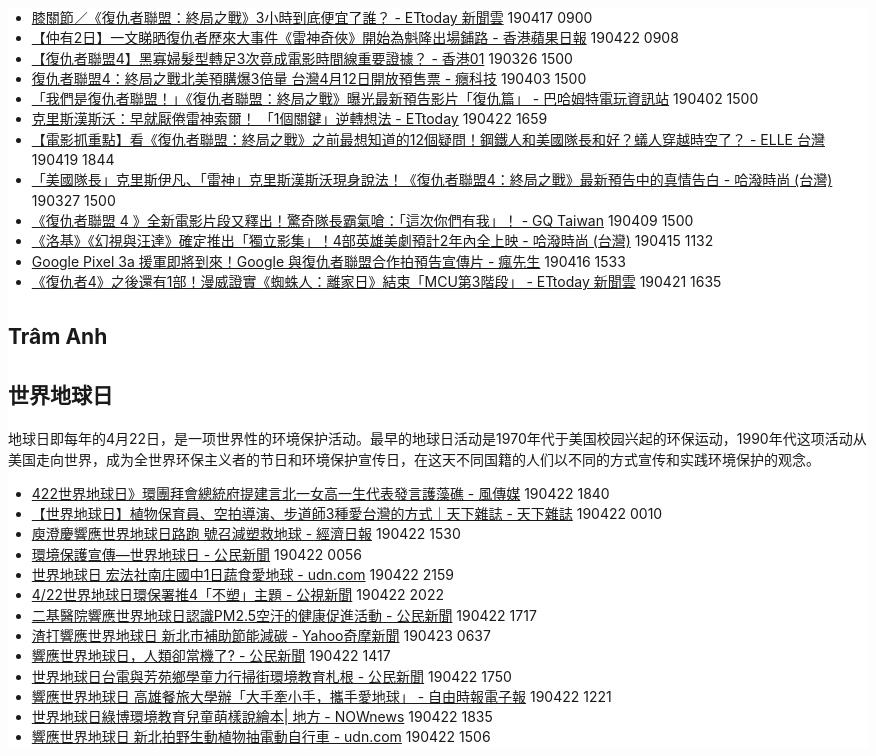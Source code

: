 - [膝關節／《復仇者聯盟：終局之戰》3小時到底便宜了誰？ - ETtoday 新聞雲](https://star.ettoday.net/news/1423881 "膝關節／《復仇者聯盟：終局之戰》3小時到底便宜了誰？ - ETtoday 新聞雲") 190417 0900
- [【仲有2日】一文睇晒復仇者歷來大事件《雷神奇俠》開始為魁隆出場鋪路 - 香港蘋果日報](https://hk.entertainment.appledaily.com/enews/realtime/article/20190422/59514110 "【仲有2日】一文睇晒復仇者歷來大事件《雷神奇俠》開始為魁隆出場鋪路 - 香港蘋果日報") 190422 0908
- [【復仇者聯盟4】黑寡婦髮型轉足3次竟成電影時間線重要證據？ - 香港01](https://www.hk01.com/%E9%9B%BB%E5%BD%B1/309935/%E5%BE%A9%E4%BB%87%E8%80%85%E8%81%AF%E7%9B%9F4-%E9%BB%91%E5%AF%A1%E5%A9%A6%E9%AB%AE%E5%9E%8B%E8%BD%89%E8%B6%B33%E6%AC%A1-%E7%AB%9F%E6%88%90%E9%9B%BB%E5%BD%B1%E6%99%82%E9%96%93%E7%B7%9A%E9%87%8D%E8%A6%81%E8%AD%89%E6%93%9A "【復仇者聯盟4】黑寡婦髮型轉足3次竟成電影時間線重要證據？ - 香港01") 190326 1500
- [復仇者聯盟4：終局之戰北美預購爆3倍量 台灣4月12日開放預售票 - 癮科技](https://www.cool3c.com/article/142409 "復仇者聯盟4：終局之戰北美預購爆3倍量 台灣4月12日開放預售票 - 癮科技") 190403 1500
- [「我們是復仇者聯盟！」《復仇者聯盟：終局之戰》曝光最新預告影片「復仇篇」 - 巴哈姆特電玩資訊站](https://gnn.gamer.com.tw/1/177611.html "「我們是復仇者聯盟！」《復仇者聯盟：終局之戰》曝光最新預告影片「復仇篇」 - 巴哈姆特電玩資訊站") 190402 1500
- [克里斯漢斯沃：早就厭倦雷神索爾！ 「1個關鍵」逆轉想法 - ETtoday](https://movies.ettoday.net/news/1428094 "克里斯漢斯沃：早就厭倦雷神索爾！ 「1個關鍵」逆轉想法 - ETtoday") 190422 1659
- [【電影抓重點】看《復仇者聯盟：終局之戰》之前最想知道的12個疑問！鋼鐵人和美國隊長和好？蟻人穿越時空了？ - ELLE 台灣](https://www.elle.com/tw/entertainment/drama/g27201777/10-questions-about-avengers-endgame/ "【電影抓重點】看《復仇者聯盟：終局之戰》之前最想知道的12個疑問！鋼鐵人和美國隊長和好？蟻人穿越時空了？ - ELLE 台灣") 190419 1844
- [「美國隊長」克里斯伊凡、「雷神」克里斯漢斯沃現身說法！《復仇者聯盟4：終局之戰》最新預告中的真情告白 - 哈潑時尚 (台灣)](https://www.harpersbazaar.com/tw/culture/filmandmusic/g26955414/avengers-4-endgame-trailer-stars-chris-evans-chris-hemsworht-and-more/ "「美國隊長」克里斯伊凡、「雷神」克里斯漢斯沃現身說法！《復仇者聯盟4：終局之戰》最新預告中的真情告白 - 哈潑時尚 (台灣)") 190327 1500
- [《復仇者聯盟 4 》全新電影片段又釋出！驚奇隊長霸氣嗆：「這次你們有我」！ - GQ Taiwan](https://www.gq.com.tw/entertainment/movie/content-39187.html "《復仇者聯盟 4 》全新電影片段又釋出！驚奇隊長霸氣嗆：「這次你們有我」！ - GQ Taiwan") 190409 1500
- [《洛基》《幻視與汪達》確定推出「獨立影集」！4部英雄美劇預計2年內全上映 - 哈潑時尚 (台灣)](https://www.harpersbazaar.com/tw/culture/filmandmusic/g27143292/list-of-marvel-cinematic-universe-television-series/ "《洛基》《幻視與汪達》確定推出「獨立影集」！4部英雄美劇預計2年內全上映 - 哈潑時尚 (台灣)") 190415 1132
- [Google Pixel 3a 援軍即將到來！Google 與復仇者聯盟合作拍預告宣傳片 - 瘋先生](https://mrmad.com.tw/google-pixel-3a-marvel-studios-avengers-endgame "Google Pixel 3a 援軍即將到來！Google 與復仇者聯盟合作拍預告宣傳片 - 瘋先生") 190416 1533
- [《復仇者4》之後還有1部！漫威證實《蜘蛛人：離家日》結束「MCU第3階段」 - ETtoday 新聞雲](https://star.ettoday.net/news/1427322 "《復仇者4》之後還有1部！漫威證實《蜘蛛人：離家日》結束「MCU第3階段」 - ETtoday 新聞雲") 190421 1635

## Trâm Anh



## 世界地球日

地球日即每年的4月22日，是一项世界性的环境保护活动。最早的地球日活动是1970年代于美国校园兴起的环保运动，1990年代这项活动从美国走向世界，成为全世界环保主义者的节日和环境保护宣传日，在这天不同国籍的人们以不同的方式宣传和实践环境保护的观念。
- [422世界地球日》環團拜會總統府提建言北一女高一生代表發言護藻礁 - 風傳媒](https://www.storm.mg/article/1204082 "422世界地球日》環團拜會總統府提建言北一女高一生代表發言護藻礁 - 風傳媒") 190422 1840
- [【世界地球日】植物保育員、空拍導演、步道師3種愛台灣的方式｜天下雜誌 - 天下雜誌](https://www.cw.com.tw/article/article.action?id=5094835 "【世界地球日】植物保育員、空拍導演、步道師3種愛台灣的方式｜天下雜誌 - 天下雜誌") 190422 0010
- [庾澄慶響應世界地球日路跑 號召減塑救地球 - 經濟日報](https://money.udn.com/money/story/7307/3770274 "庾澄慶響應世界地球日路跑 號召減塑救地球 - 經濟日報") 190422 1530
- [環境保護宣傳—世界地球日 - 公民新聞](https://www.peopo.org/news/402787 "環境保護宣傳—世界地球日 - 公民新聞") 190422 0056
- [世界地球日 宏法社南庄國中1日蔬食愛地球 - udn.com](https://udn.com/news/story/7324/3770941 "世界地球日 宏法社南庄國中1日蔬食愛地球 - udn.com") 190422 2159
- [4/22世界地球日環保署推4「不塑」主題 - 公視新聞](https://news.pts.org.tw/article/429640 "4/22世界地球日環保署推4「不塑」主題 - 公視新聞") 190422 2022
- [二基醫院響應世界地球日認識PM2.5空汙的健康促進活動 - 公民新聞](https://www.peopo.org/news/402873 "二基醫院響應世界地球日認識PM2.5空汙的健康促進活動 - 公民新聞") 190422 1717
- [渣打響應世界地球日 新北市補助節能減碳 - Yahoo奇摩新聞](https://tw.news.yahoo.com/%E6%B8%A3%E6%89%93%E9%9F%BF%E6%87%89%E4%B8%96%E7%95%8C%E5%9C%B0%E7%90%83%E6%97%A5-%E6%96%B0%E5%8C%97%E5%B8%82%E8%A3%9C%E5%8A%A9%E7%AF%80%E8%83%BD%E6%B8%9B%E7%A2%B3-223736723.html "渣打響應世界地球日 新北市補助節能減碳 - Yahoo奇摩新聞") 190423 0637
- [響應世界地球日，人類卻當機了? - 公民新聞](https://www.peopo.org/news/402845 "響應世界地球日，人類卻當機了? - 公民新聞") 190422 1417
- [世界地球日台電與芳苑鄉學童力行掃街環境教育札根 - 公民新聞](https://www.peopo.org/news/402877 "世界地球日台電與芳苑鄉學童力行掃街環境教育札根 - 公民新聞") 190422 1750
- [響應世界地球日 高雄餐旅大學辦「大手牽小手，攜手愛地球」 - 自由時報電子報](https://news.ltn.com.tw/news/life/breakingnews/2766671 "響應世界地球日 高雄餐旅大學辦「大手牽小手，攜手愛地球」 - 自由時報電子報") 190422 1221
- [世界地球日綠博環境教育兒童萌樣說繪本| 地方 - NOWnews](https://www.nownews.com/news/20190422/3338475/ "世界地球日綠博環境教育兒童萌樣說繪本| 地方 - NOWnews") 190422 1835
- [響應世界地球日 新北拍野生動植物抽電動自行車 - udn.com](https://udn.com/news/story/7323/3770219 "響應世界地球日 新北拍野生動植物抽電動自行車 - udn.com") 190422 1506